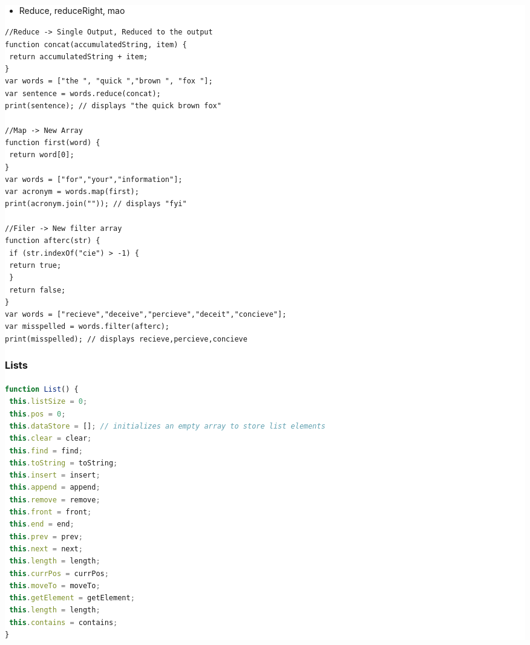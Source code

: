 - Reduce, reduceRight, mao
```
//Reduce -> Single Output, Reduced to the output
function concat(accumulatedString, item) {
 return accumulatedString + item;
}
var words = ["the ", "quick ","brown ", "fox "];
var sentence = words.reduce(concat);
print(sentence); // displays "the quick brown fox"

//Map -> New Array
function first(word) {
 return word[0];
}
var words = ["for","your","information"];
var acronym = words.map(first);
print(acronym.join("")); // displays "fyi"

//Filer -> New filter array
function afterc(str) {
 if (str.indexOf("cie") > -1) {
 return true;
 }
 return false;
}
var words = ["recieve","deceive","percieve","deceit","concieve"];
var misspelled = words.filter(afterc);
print(misspelled); // displays recieve,percieve,concieve
```

### Lists

```Javascript
function List() {
 this.listSize = 0;
 this.pos = 0;
 this.dataStore = []; // initializes an empty array to store list elements
 this.clear = clear;
 this.find = find;
 this.toString = toString;
 this.insert = insert;
 this.append = append;
 this.remove = remove;
 this.front = front;
 this.end = end;
 this.prev = prev;
 this.next = next;
 this.length = length;
 this.currPos = currPos;
 this.moveTo = moveTo;
 this.getElement = getElement;
 this.length = length;
 this.contains = contains;
}
```
